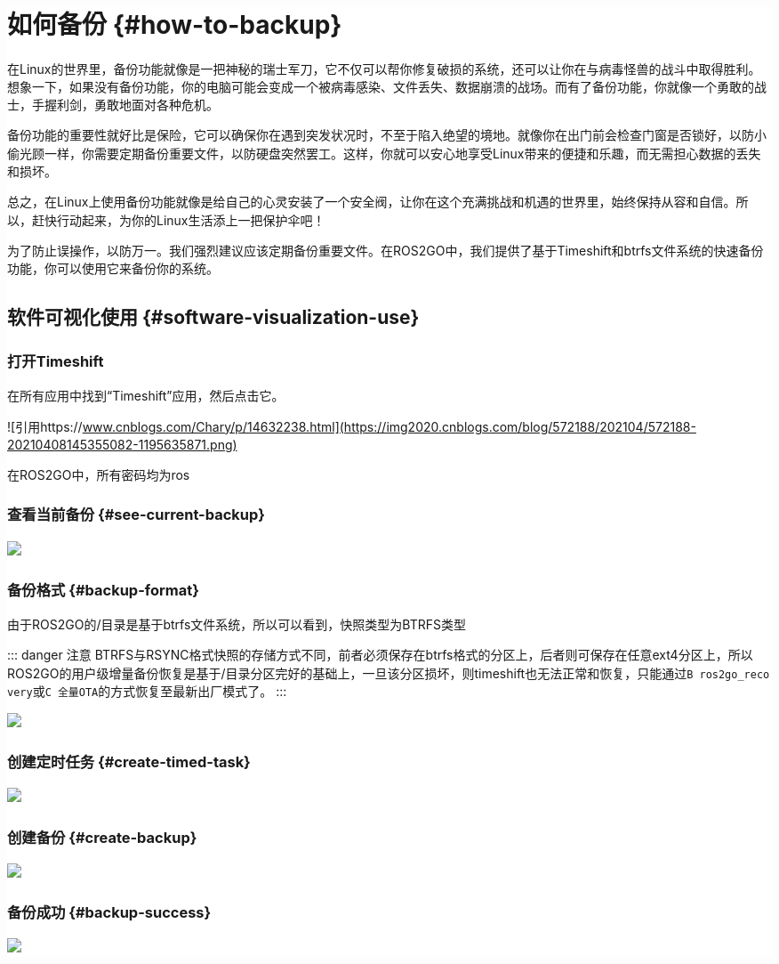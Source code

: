 # 如何备份 {#how-to-backup}

在Linux的世界里，备份功能就像是一把神秘的瑞士军刀，它不仅可以帮你修复破损的系统，还可以让你在与病毒怪兽的战斗中取得胜利。想象一下，如果没有备份功能，你的电脑可能会变成一个被病毒感染、文件丢失、数据崩溃的战场。而有了备份功能，你就像一个勇敢的战士，手握利剑，勇敢地面对各种危机。

备份功能的重要性就好比是保险，它可以确保你在遇到突发状况时，不至于陷入绝望的境地。就像你在出门前会检查门窗是否锁好，以防小偷光顾一样，你需要定期备份重要文件，以防硬盘突然罢工。这样，你就可以安心地享受Linux带来的便捷和乐趣，而无需担心数据的丢失和损坏。

总之，在Linux上使用备份功能就像是给自己的心灵安装了一个安全阀，让你在这个充满挑战和机遇的世界里，始终保持从容和自信。所以，赶快行动起来，为你的Linux生活添上一把保护伞吧！

为了防止误操作，以防万一。我们强烈建议应该定期备份重要文件。在ROS2GO中，我们提供了基于Timeshift和btrfs文件系统的快速备份功能，你可以使用它来备份你的系统。

## 软件可视化使用 {#software-visualization-use}

### 打开Timeshift

在所有应用中找到“Timeshift”应用，然后点击它。

![引用https://www.cnblogs.com/Chary/p/14632238.html](https://img2020.cnblogs.com/blog/572188/202104/572188-20210408145355082-1195635871.png)

在ROS2GO中，所有密码均为ros

### 查看当前备份 {#see-current-backup}


![](https://tianbot-pic.oss-cn-beijing.aliyuncs.com/tianbot-pic/Tianbot-Doc202309221617818.png)


### 备份格式 {#backup-format}

由于ROS2GO的/目录是基于btrfs文件系统，所以可以看到，快照类型为BTRFS类型

::: danger 注意
BTRFS与RSYNC格式快照的存储方式不同，前者必须保存在btrfs格式的分区上，后者则可保存在任意ext4分区上，所以ROS2GO的用户级增量备份恢复是基于/目录分区完好的基础上，一旦该分区损坏，则timeshift也无法正常和恢复，只能通过`B ros2go_recovery`或`C 全量OTA`的方式恢复至最新出厂模式了。
:::

![](https://tianbot-pic.oss-cn-beijing.aliyuncs.com/tianbot-pic/Tianbot-Doc202309221618116.png)


### 创建定时任务 {#create-timed-task}

![](https://tianbot-pic.oss-cn-beijing.aliyuncs.com/tianbot-pic/Tianbot-Doc202309221620844.png)


### 创建备份 {#create-backup}
![](https://tianbot-pic.oss-cn-beijing.aliyuncs.com/tianbot-pic/Tianbot-Doc202309221623614.png)


### 备份成功 {#backup-success}

![](https://tianbot-pic.oss-cn-beijing.aliyuncs.com/tianbot-pic/Tianbot-Doc202309221627857.png)
